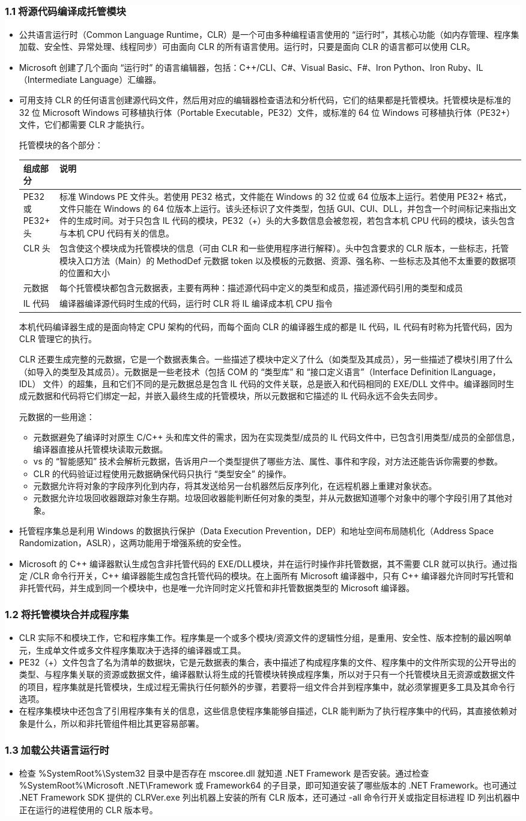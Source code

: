 ### 1.1 将源代码编译成托管模块

- 公共语言运行时（Common Language Runtime，CLR）是一个可由多种编程语言使用的 “运行时”，其核心功能（如内存管理、程序集加载、安全性、异常处理、线程同步）可由面向 CLR 的所有语言使用。运行时，只要是面向 CLR 的语言都可以使用 CLR。

- Microsoft 创建了几个面向 “运行时” 的语言编辑器，包括：C++/CLI、C#、Visual Basic、F#、Iron Python、Iron Ruby、IL（Intermediate Language）汇编器。

- 可用支持 CLR 的任何语言创建源代码文件，然后用对应的编辑器检查语法和分析代码，它们的结果都是托管模块。托管模块是标准的 32 位 Microsoft Windows 可移植执行体（Portable Executable，PE32）文件，或标准的 64 位 Windows 可移植执行体（PE32+）文件，它们都需要 CLR 才能执行。

  托管模块的各个部分：

  | 组成部分         | 说明                                                         |
  | ---------------- | ------------------------------------------------------------ |
  | PE32 或 PE32+ 头 | 标准 Windows PE 文件头。若使用 PE32 格式，文件能在 Windows 的 32 位或 64 位版本上运行。若使用 PE32+ 格式，文件只能在 Windows 的 64 位版本上运行。该头还标识了文件类型，包括 GUI、CUI、DLL，并包含一个时间标记来指出文件的生成时间。对于只包含 IL 代码的模块，PE32（+）头的大多数信息会被忽视，若包含本机 CPU 代码的模块，该头包含与本机 CPU 代码有关的信息。 |
  | CLR 头           | 包含使这个模块成为托管模块的信息（可由 CLR 和一些使用程序进行解释）。头中包含要求的 CLR 版本，一些标志，托管模块入口方法（Main）的 MethodDef 元数据 token 以及模板的元数据、资源、强名称、一些标志及其他不太重要的数据项的位置和大小 |
  | 元数据           | 每个托管模块都包含元数据表，主要有两种：描述源代码中定义的类型和成员，描述源代码引用的类型和成员 |
  | IL 代码          | 编译器编译源代码时生成的代码，运行时 CLR 将 IL 编译成本机 CPU 指令 |

  本机代码编译器生成的是面向特定 CPU 架构的代码，而每个面向 CLR 的编译器生成的都是 IL 代码，IL 代码有时称为托管代码，因为 CLR 管理它的执行。

  CLR 还要生成完整的元数据，它是一个数据表集合。一些描述了模块中定义了什么（如类型及其成员），另一些描述了模块引用了什么（如导入的类型及其成员）。元数据是一些老技术（包括 COM 的 “类型库” 和 “接口定义语言”（Interface Definition lLanguage，IDL） 文件）的超集，且和它们不同的是元数据总是包含 IL 代码的文件关联，总是嵌入和代码相同的 EXE/DLL 文件中。编译器同时生成元数据和代码将它们绑定一起，并嵌入最终生成的托管模块，所以元数据和它描述的 IL 代码永远不会失去同步。

  元数据的一些用途：

  - 元数据避免了编译时对原生 C/C++ 头和库文件的需求，因为在实现类型/成员的 IL 代码文件中，已包含引用类型/成员的全部信息，编译器直接从托管模块读取元数据。
  - vs 的 “智能感知” 技术会解析元数据，告诉用户一个类型提供了哪些方法、属性、事件和字段，对方法还能告诉你需要的参数。
  - CLR 的代码验证过程使用元数据确保代码只执行 “类型安全” 的操作。
  - 元数据允许将对象的字段序列化到内存，将其发送给另一台机器然后反序列化，在远程机器上重建对象状态。
  - 元数据允许垃圾回收器跟踪对象生存期。垃圾回收器能判断任何对象的类型，并从元数据知道哪个对象中的哪个字段引用了其他对象。

- 托管程序集总是利用 Windows 的数据执行保护（Data Execution Prevention，DEP）和地址空间布局随机化（Address Space Randomization，ASLR），这两功能用于增强系统的安全性。

- Microsoft 的 C++ 编译器默认生成包含非托管代码的 EXE/DLL模块，并在运行时操作非托管数据，其不需要 CLR 就可以执行。通过指定 /CLR 命令行开关，C++ 编译器能生成包含托管代码的模块。在上面所有 Microsoft 编译器中，只有 C++ 编译器允许同时写托管和非托管代码，并生成到同一个模块中，也是唯一允许同时定义托管和非托管数据类型的 Microsoft 编译器。

### 1.2 将托管模块合并成程序集

- CLR 实际不和模块工作，它和程序集工作。程序集是一个或多个模块/资源文件的逻辑性分组，是重用、安全性、版本控制的最凶啊单元，生成单文件或多文件程序集取决于选择的编译器或工具。
- PE32（+）文件包含了名为清单的数据块，它是元数据表的集合，表中描述了构成程序集的文件、程序集中的文件所实现的公开导出的类型、与程序集关联的资源或数据文件，编译器默认将生成的托管模块转换成程序集，所以对于只有一个托管模块且无资源或数据文件的项目，程序集就是托管模块，生成过程无需执行任何额外的步骤，若要将一组文件合并到程序集中，就必须掌握更多工具及其命令行选项。
- 在程序集模块中还包含了引用程序集有关的信息，这些信息使程序集能够自描述，CLR 能判断为了执行程序集中的代码，其直接依赖对象是什么，所以和非托管组件相比其更容易部署。

### 1.3 加载公共语言运行时

- 检查 %SystemRoot%\System32 目录中是否存在 mscoree.dll 就知道 .NET Framework 是否安装。通过检查 %SystemRoot%\Microsoft .NET\Framework 或 Framework64 的子目录，即可知道安装了哪些版本的 .NET Framework。也可通过 .NET Framework SDK 提供的 CLRVer.exe 列出机器上安装的所有 CLR 版本，还可通过 -all 命令行开关或指定目标进程 ID 列出机器中正在运行的进程使用的 CLR 版本号。
